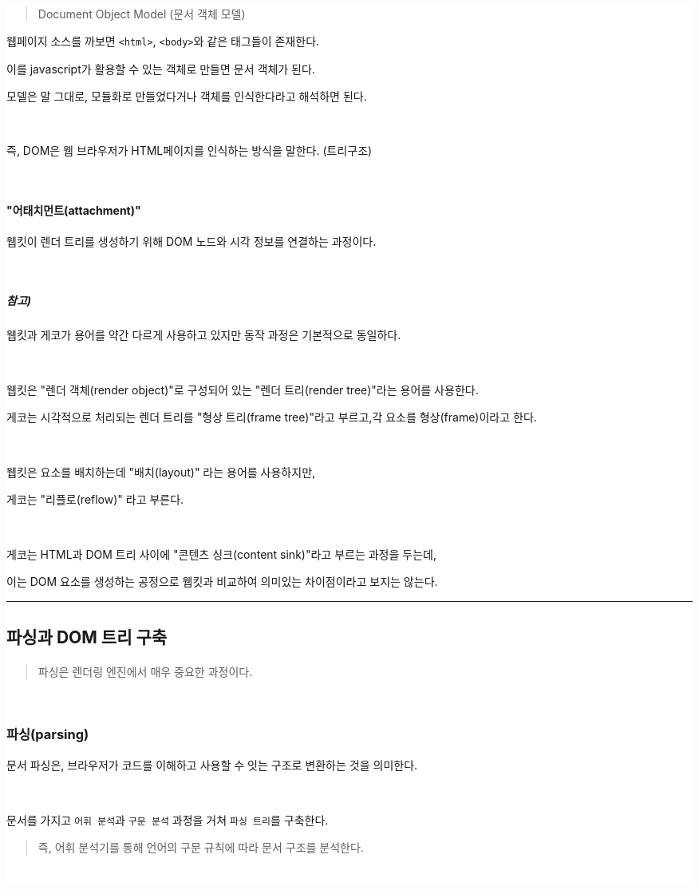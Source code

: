 > Document Object Model (문서 객체 모델)

웹페이지 소스를 까보면 `<html>`, `<body>`와 같은 태그들이 존재한다.

이를 javascript가 활용할 수 있는 객체로 만들면 문서 객체가 된다.

모델은 말 그대로, 모듈화로 만들었다거나 객체를 인식한다라고 해석하면 된다.

<br/>

즉, DOM은 웹 브라우저가 HTML페이지를 인식하는 방식을 말한다. (트리구조)

<br/>

#### "어태치먼트(attachment)"

웹킷이 렌더 트리를 생성하기 위해 DOM 노드와 시각 정보를 연결하는 과정이다.

<br/>

##### 참고)

웹킷과 게코가 용어를 약간 다르게 사용하고 있지만 동작 과정은 기본적으로 동일하다.

<br/>

웹킷은 "렌더 객체(render object)"로 구성되어 있는 "렌더 트리(render tree)"라는 용어를 사용한다.

게코는 시각적으로 처리되는 렌더 트리를 "형상 트리(frame tree)"라고 부르고,각 요소를 형상(frame)이라고 한다.

<br/>

웹킷은 요소를 배치하는데 "배치(layout)" 라는 용어를 사용하지만,

게코는 "리플로(reflow)" 라고 부른다.

<br/>

게코는 HTML과 DOM 트리 사이에 "콘텐츠 싱크(content sink)"라고 부르는 과정을 두는데,

이는 DOM 요소를 생성하는 공정으로 웹킷과 비교하여 의미있는 차이점이라고 보지는 않는다.

---

## 파싱과 DOM 트리 구축

> 파싱은 렌더링 엔진에서 매우 중요한 과정이다.

<br/>

### 파싱(parsing)

문서 파싱은, 브라우저가 코드를 이해하고 사용할 수 잇는 구조로 변환하는 것을 의미한다.

<br/>

문서를 가지고 `어휘 분석`과 `구문 분석` 과정을 거쳐 `파싱 트리`를 구축한다.

>즉, 어휘 분석기를 통해 언어의 구문 규칙에 따라 문서 구조를 분석한다.

<br/>
